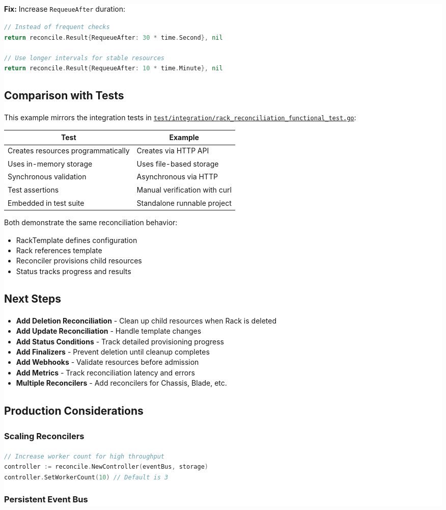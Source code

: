 **Fix:** Increase `RequeueAfter` duration:
```go
// Instead of frequent checks
return reconcile.Result{RequeueAfter: 30 * time.Second}, nil

// Use longer intervals for stable resources
return reconcile.Result{RequeueAfter: 10 * time.Minute}, nil
```

## Comparison with Tests

This example mirrors the integration tests in [`test/integration/rack_reconciliation_functional_test.go`](../../test/integration/rack_reconciliation_functional_test.go):

| Test | Example |
|------|---------|
| Creates resources programmatically | Creates via HTTP API |
| Uses in-memory storage | Uses file-based storage |
| Synchronous validation | Asynchronous via HTTP |
| Test assertions | Manual verification with curl |
| Embedded in test suite | Standalone runnable project |

Both demonstrate the same reconciliation behavior:
- RackTemplate defines configuration
- Rack references template
- Reconciler provisions child resources
- Status tracks progress and results

## Next Steps

- **Add Deletion Reconciliation** - Clean up child resources when Rack is deleted
- **Add Update Reconciliation** - Handle template changes
- **Add Status Conditions** - Track detailed provisioning progress
- **Add Finalizers** - Prevent deletion until cleanup completes
- **Add Webhooks** - Validate resources before admission
- **Add Metrics** - Track reconciliation latency and errors
- **Multiple Reconcilers** - Add reconcilers for Chassis, Blade, etc.

## Production Considerations

### Scaling Reconcilers

```go
// Increase worker count for high throughput
controller := reconcile.NewController(eventBus, storage)
controller.SetWorkerCount(10) // Default is 3
```

### Persistent Event Bus
